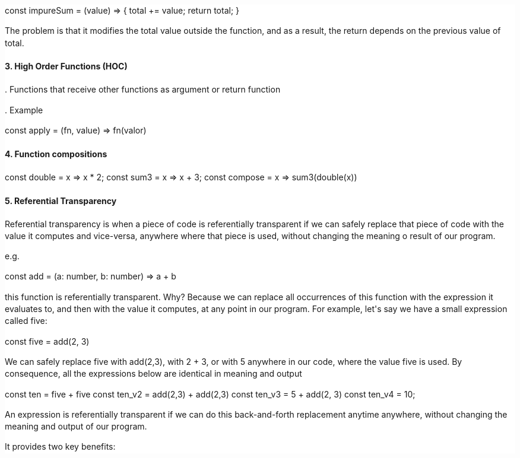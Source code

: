 const impureSum = (value) => {
total += value;
return total;
}

The problem is that it modifies the total value outside the function, and as a result, the return depends on the previous
value of total.

#### 3. High Order Functions (HOC)

. Functions that receive other functions as argument or return function

. Example

const apply = (fn, value) => fn(valor)

#### 4. Function compositions

const double = x => x \* 2;
const sum3 = x => x + 3;
const compose = x => sum3(double(x))

#### 5. Referential Transparency

Referential transparency is when a piece of code is referentially transparent if we can safely replace that piece of code
with the value it computes and vice-versa, anywhere where that piece is used, without changing the meaning o result of our
program.

e.g.

const add = (a: number, b: number) => a + b

this function is referentially transparent. Why? Because we can replace all occurrences of this function with the expression
it evaluates to, and then with the value it computes, at any point in our program. For example, let's say we have a small
expression called five:

const five = add(2, 3)

We can safely replace five with add(2,3), with 2 + 3, or with 5 anywhere in our code, where the value five is used. By
consequence, all the expressions below are identical in meaning and output

const ten = five + five
const ten_v2 = add(2,3) + add(2,3)
const ten_v3 = 5 + add(2, 3)
const ten_v4 = 10;

An expression is referentially transparent if we can do this back-and-forth replacement anytime anywhere, without changing
the meaning and output of our program.

It provides two key benefits:

